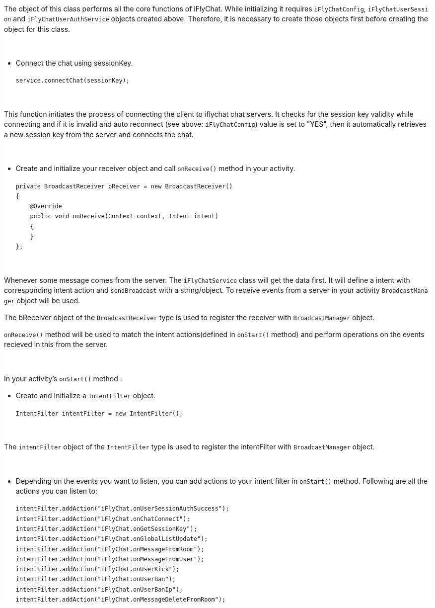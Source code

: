 The object of this class performs all the core functions of iFlyChat. While initializing it requires `iFlyChatConfig`, `iFlyChatUserSession` and `iFlyChatUserAuthService` objects created above. Therefore, it is necessary to create those objects first before creating the object for this class.

<br>

* Connect the chat using sessionKey.
    ```
    service.connectChat(sessionKey);
    ```
<br>

This function initiates the process of connecting the client to iflychat chat servers. It checks for the session key validity while connecting and if it is invalid and auto reconnect (see above: `iFlyChatConfig`) value is set to "YES", then it automatically retrieves a new session key from the server and connects the chat.

<br>

* Create and initialize your receiver object and call `onReceive()` method in your activity.

    ```
    private BroadcastReceiver bReceiver = new BroadcastReceiver() 
    {
        @Override
        public void onReceive(Context context, Intent intent) 
        {
        }
    };
    ```
<br>

Whenever some message comes from the server. The `iFlyChatService` class will get the data first. It will define a intent with corresponding intent action and `sendBroadcast` with a string/object. To receive events from a server in your activity `BroadcastManager` object will be used.

The bReceiver object of the `BroadcastReceiver` type is used to register the receiver with `BroadcastManager` object. 

`onReceive()` method will be used to match the intent actions(defined in `onStart()` method) and perform operations on the events recieved in this from the server.

<br>

In your activity’s `onStart()` method :

* Create and Initialize a `IntentFilter` object.
    ```
    IntentFilter intentFilter = new IntentFilter();
    ```
<br>

The `intentFilter` object of the `IntentFilter` type is used to register the intentFilter with `BroadcastManager` object.

<br>

* Depending on the events you want to listen, you can add actions to your intent filter in `onStart()` method. Following are all the actions you can listen to:
    ```
    intentFilter.addAction("iFlyChat.onUserSessionAuthSuccess");
    intentFilter.addAction("iFlyChat.onChatConnect");
    intentFilter.addAction("iFlyChat.onGetSessionKey");
    intentFilter.addAction("iFlyChat.onGlobalListUpdate");
    intentFilter.addAction("iFlyChat.onMessageFromRoom");
    intentFilter.addAction("iFlyChat.onMessageFromUser");
    intentFilter.addAction("iFlyChat.onUserKick");
    intentFilter.addAction("iFlyChat.onUserBan");
    intentFilter.addAction("iFlyChat.onUserBanIp");
    intentFilter.addAction("iFlyChat.onMessageDeleteFromRoom");